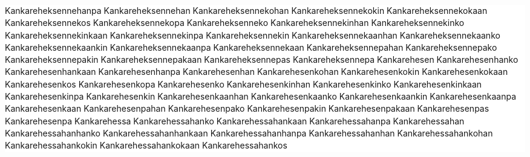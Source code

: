 Kankareheksennehanpa
Kankareheksennehan
Kankareheksennekohan
Kankareheksennekokin
Kankareheksennekokaan
Kankareheksennekos
Kankareheksennekopa
Kankareheksenneko
Kankareheksennekinhan
Kankareheksennekinko
Kankareheksennekinkaan
Kankareheksennekinpa
Kankareheksennekin
Kankareheksennekaanhan
Kankareheksennekaanko
Kankareheksennekaankin
Kankareheksennekaanpa
Kankareheksennekaan
Kankareheksennepahan
Kankareheksennepako
Kankareheksennepakin
Kankareheksennepakaan
Kankareheksennepas
Kankareheksennepa
Kankarehesen
Kankarehesenhanko
Kankarehesenhankaan
Kankarehesenhanpa
Kankarehesenhan
Kankarehesenkohan
Kankarehesenkokin
Kankarehesenkokaan
Kankarehesenkos
Kankarehesenkopa
Kankarehesenko
Kankarehesenkinhan
Kankarehesenkinko
Kankarehesenkinkaan
Kankarehesenkinpa
Kankarehesenkin
Kankarehesenkaanhan
Kankarehesenkaanko
Kankarehesenkaankin
Kankarehesenkaanpa
Kankarehesenkaan
Kankarehesenpahan
Kankarehesenpako
Kankarehesenpakin
Kankarehesenpakaan
Kankarehesenpas
Kankarehesenpa
Kankarehessa
Kankarehessahanko
Kankarehessahankaan
Kankarehessahanpa
Kankarehessahan
Kankarehessahanhanko
Kankarehessahanhankaan
Kankarehessahanhanpa
Kankarehessahanhan
Kankarehessahankohan
Kankarehessahankokin
Kankarehessahankokaan
Kankarehessahankos